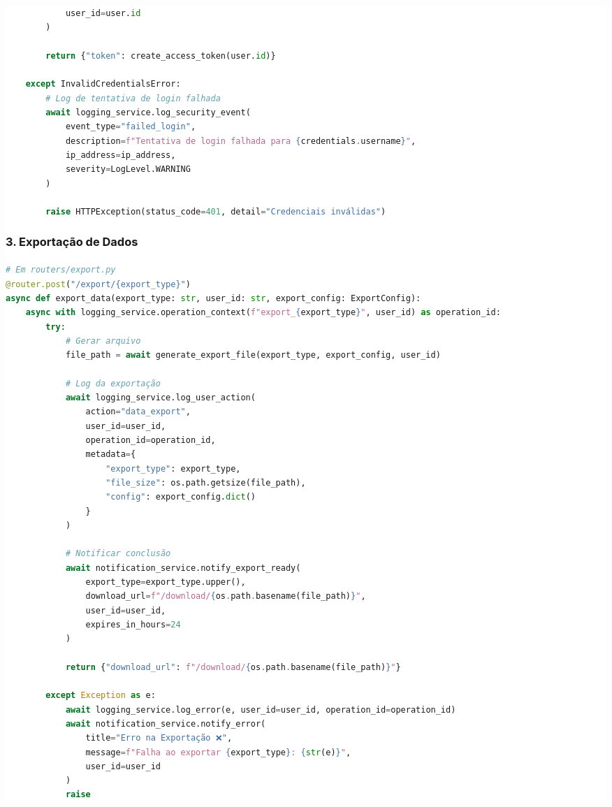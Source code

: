 ```python
            user_id=user.id
        )
        
        return {"token": create_access_token(user.id)}
        
    except InvalidCredentialsError:
        # Log de tentativa de login falhada
        await logging_service.log_security_event(
            event_type="failed_login",
            description=f"Tentativa de login falhada para {credentials.username}",
            ip_address=ip_address,
            severity=LogLevel.WARNING
        )
        
        raise HTTPException(status_code=401, detail="Credenciais inválidas")
```

### 3. **Exportação de Dados**
```python
# Em routers/export.py
@router.post("/export/{export_type}")
async def export_data(export_type: str, user_id: str, export_config: ExportConfig):
    async with logging_service.operation_context(f"export_{export_type}", user_id) as operation_id:
        try:
            # Gerar arquivo
            file_path = await generate_export_file(export_type, export_config, user_id)
            
            # Log da exportação
            await logging_service.log_user_action(
                action="data_export",
                user_id=user_id,
                operation_id=operation_id,
                metadata={
                    "export_type": export_type,
                    "file_size": os.path.getsize(file_path),
                    "config": export_config.dict()
                }
            )
            
            # Notificar conclusão
            await notification_service.notify_export_ready(
                export_type=export_type.upper(),
                download_url=f"/download/{os.path.basename(file_path)}",
                user_id=user_id,
                expires_in_hours=24
            )
            
            return {"download_url": f"/download/{os.path.basename(file_path)}"}
            
        except Exception as e:
            await logging_service.log_error(e, user_id=user_id, operation_id=operation_id)
            await notification_service.notify_error(
                title="Erro na Exportação ❌",
                message=f"Falha ao exportar {export_type}: {str(e)}",
                user_id=user_id
            )
            raise
```
